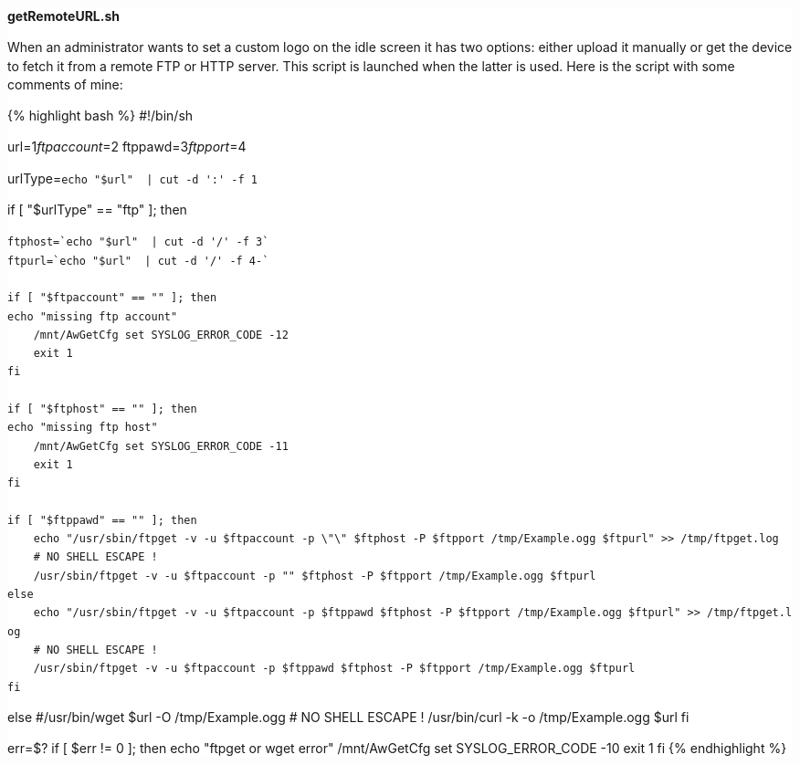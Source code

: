 **getRemoteURL.sh**

When an administrator wants to set a custom logo on the idle screen it has two options: either upload it manually or get the device to fetch it from a remote FTP or HTTP server. This script is launched when the latter is used. Here is the script with some comments of mine:

{% highlight bash %}
#!/bin/sh

url=$1
ftpaccount=$2
ftppawd=$3
ftpport=$4

urlType=`echo "$url"  | cut -d ':' -f 1`

if [ "$urlType" == "ftp" ]; then

    ftphost=`echo "$url"  | cut -d '/' -f 3`
    ftpurl=`echo "$url"  | cut -d '/' -f 4-`

    if [ "$ftpaccount" == "" ]; then
	echo "missing ftp account"
        /mnt/AwGetCfg set SYSLOG_ERROR_CODE -12
        exit 1
    fi

    if [ "$ftphost" == "" ]; then
	echo "missing ftp host"
        /mnt/AwGetCfg set SYSLOG_ERROR_CODE -11
        exit 1
    fi

    if [ "$ftppawd" == "" ]; then
        echo "/usr/sbin/ftpget -v -u $ftpaccount -p \"\" $ftphost -P $ftpport /tmp/Example.ogg $ftpurl" >> /tmp/ftpget.log
        # NO SHELL ESCAPE !
        /usr/sbin/ftpget -v -u $ftpaccount -p "" $ftphost -P $ftpport /tmp/Example.ogg $ftpurl
    else
        echo "/usr/sbin/ftpget -v -u $ftpaccount -p $ftppawd $ftphost -P $ftpport /tmp/Example.ogg $ftpurl" >> /tmp/ftpget.log
        # NO SHELL ESCAPE !
        /usr/sbin/ftpget -v -u $ftpaccount -p $ftppawd $ftphost -P $ftpport /tmp/Example.ogg $ftpurl
    fi
else
    #/usr/bin/wget $url -O /tmp/Example.ogg
    # NO SHELL ESCAPE !
    /usr/bin/curl -k -o /tmp/Example.ogg $url
fi

err=$?
if [ $err != 0 ]; then
    echo "ftpget or wget error"
    /mnt/AwGetCfg set SYSLOG_ERROR_CODE -10
    exit 1
fi
{% endhighlight %}

